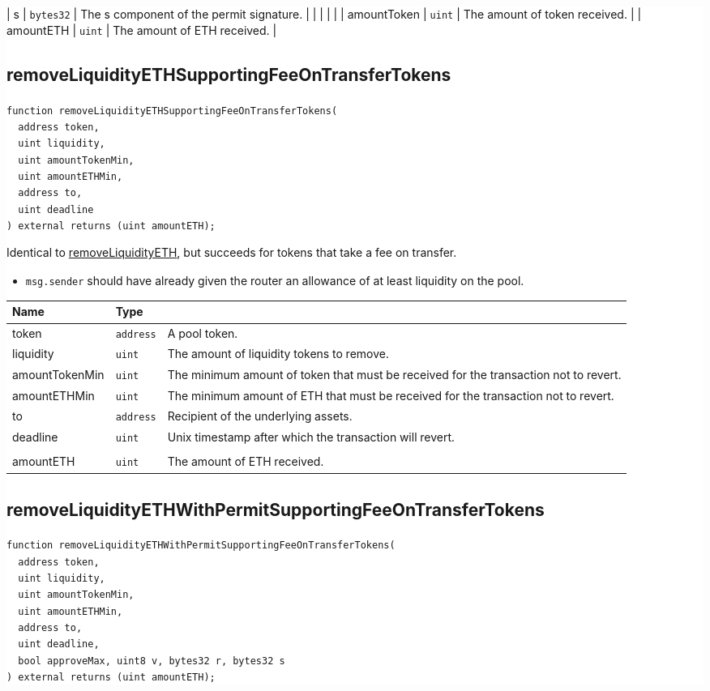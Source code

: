 | s              | `bytes32` | The s component of the permit signature.                                             |
|                |           |                                                                                      |
| amountToken    | `uint`    | The amount of token received.                                                        |
| amountETH      | `uint`    | The amount of ETH received.                                                          |

## removeLiquidityETHSupportingFeeOnTransferTokens

```solidity
function removeLiquidityETHSupportingFeeOnTransferTokens(
  address token,
  uint liquidity,
  uint amountTokenMin,
  uint amountETHMin,
  address to,
  uint deadline
) external returns (uint amountETH);
```

Identical to [removeLiquidityETH](#removeliquidityeth), but succeeds for tokens that take a fee on transfer.

- `msg.sender` should have already given the router an allowance of at least liquidity on the pool.

| Name           | Type      |                                                                                      |
| :------------- | :-------- | :----------------------------------------------------------------------------------- |
| token          | `address` | A pool token.                                                                        |
| liquidity      | `uint`    | The amount of liquidity tokens to remove.                                            |
| amountTokenMin | `uint`    | The minimum amount of token that must be received for the transaction not to revert. |
| amountETHMin   | `uint`    | The minimum amount of ETH that must be received for the transaction not to revert.   |
| to             | `address` | Recipient of the underlying assets.                                                  |
| deadline       | `uint`    | Unix timestamp after which the transaction will revert.                              |
|                |           |                                                                                      |
| amountETH      | `uint`    | The amount of ETH received.                                                          |

## removeLiquidityETHWithPermitSupportingFeeOnTransferTokens

```solidity
function removeLiquidityETHWithPermitSupportingFeeOnTransferTokens(
  address token,
  uint liquidity,
  uint amountTokenMin,
  uint amountETHMin,
  address to,
  uint deadline,
  bool approveMax, uint8 v, bytes32 r, bytes32 s
) external returns (uint amountETH);
```
